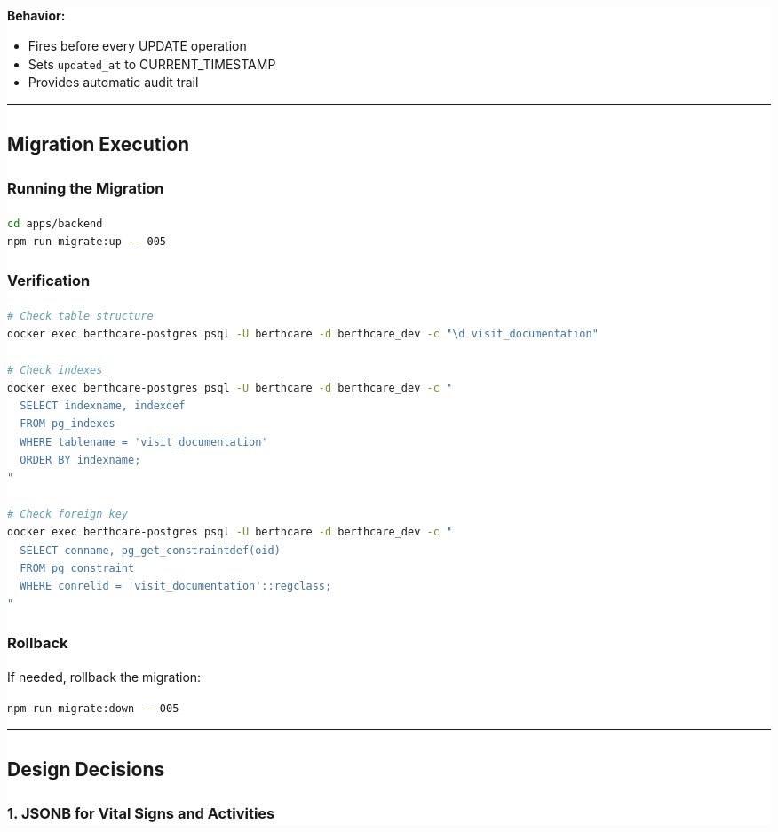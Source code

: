 **Behavior:**

- Fires before every UPDATE operation
- Sets `updated_at` to CURRENT_TIMESTAMP
- Provides automatic audit trail

---

## Migration Execution

### Running the Migration

```bash
cd apps/backend
npm run migrate:up -- 005
```

### Verification

```bash
# Check table structure
docker exec berthcare-postgres psql -U berthcare -d berthcare_dev -c "\d visit_documentation"

# Check indexes
docker exec berthcare-postgres psql -U berthcare -d berthcare_dev -c "
  SELECT indexname, indexdef
  FROM pg_indexes
  WHERE tablename = 'visit_documentation'
  ORDER BY indexname;
"

# Check foreign key
docker exec berthcare-postgres psql -U berthcare -d berthcare_dev -c "
  SELECT conname, pg_get_constraintdef(oid)
  FROM pg_constraint
  WHERE conrelid = 'visit_documentation'::regclass;
"
```

### Rollback

If needed, rollback the migration:

```bash
npm run migrate:down -- 005
```

---

## Design Decisions

### 1. JSONB for Vital Signs and Activities
